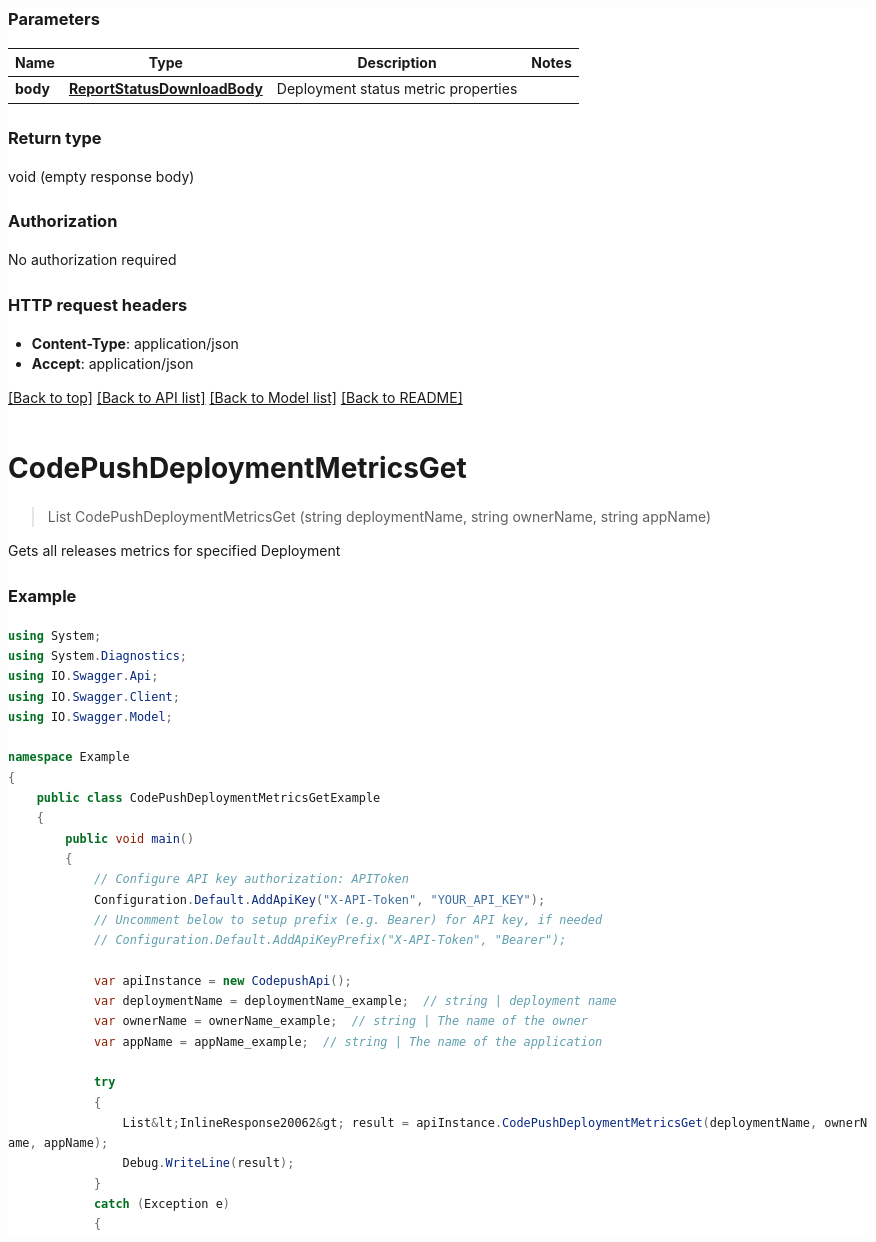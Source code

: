 ### Parameters

Name | Type | Description  | Notes
------------- | ------------- | ------------- | -------------
 **body** | [**ReportStatusDownloadBody**](ReportStatusDownloadBody.md)| Deployment status metric properties | 

### Return type

void (empty response body)

### Authorization

No authorization required

### HTTP request headers

 - **Content-Type**: application/json
 - **Accept**: application/json

[[Back to top]](#) [[Back to API list]](../README.md#documentation-for-api-endpoints) [[Back to Model list]](../README.md#documentation-for-models) [[Back to README]](../README.md)
<a name="codepushdeploymentmetricsget"></a>
# **CodePushDeploymentMetricsGet**
> List<InlineResponse20062> CodePushDeploymentMetricsGet (string deploymentName, string ownerName, string appName)



Gets all releases metrics for specified Deployment

### Example
```csharp
using System;
using System.Diagnostics;
using IO.Swagger.Api;
using IO.Swagger.Client;
using IO.Swagger.Model;

namespace Example
{
    public class CodePushDeploymentMetricsGetExample
    {
        public void main()
        {
            // Configure API key authorization: APIToken
            Configuration.Default.AddApiKey("X-API-Token", "YOUR_API_KEY");
            // Uncomment below to setup prefix (e.g. Bearer) for API key, if needed
            // Configuration.Default.AddApiKeyPrefix("X-API-Token", "Bearer");

            var apiInstance = new CodepushApi();
            var deploymentName = deploymentName_example;  // string | deployment name
            var ownerName = ownerName_example;  // string | The name of the owner
            var appName = appName_example;  // string | The name of the application

            try
            {
                List&lt;InlineResponse20062&gt; result = apiInstance.CodePushDeploymentMetricsGet(deploymentName, ownerName, appName);
                Debug.WriteLine(result);
            }
            catch (Exception e)
            {
```